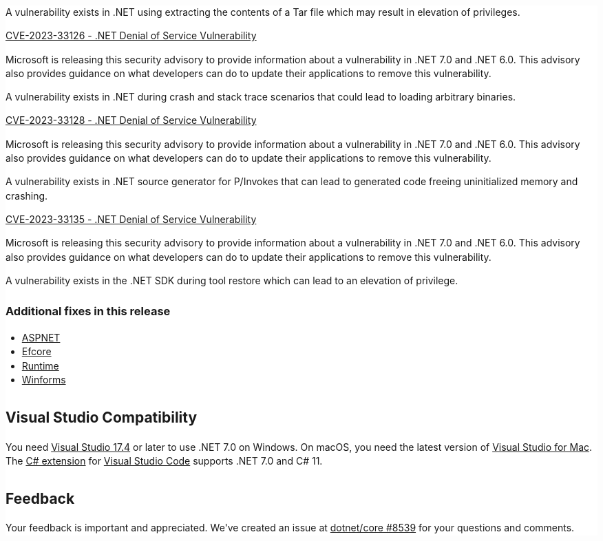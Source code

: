 A vulnerability exists in .NET using extracting the contents of a Tar file which may result in elevation of privileges.

[CVE-2023-33126 -  .NET Denial of Service Vulnerability](https://msrc.microsoft.com/update-guide/vulnerability/CVE-2023-33126)

Microsoft is releasing this security advisory to provide information about a vulnerability in .NET 7.0 and .NET 6.0. This advisory also provides guidance on what developers can do to update their applications to remove this vulnerability.

A vulnerability exists in .NET during crash and stack trace scenarios that could lead to loading arbitrary binaries.

[CVE-2023-33128 -  .NET Denial of Service Vulnerability](https://msrc.microsoft.com/update-guide/vulnerability/CVE-2023-33128)

Microsoft is releasing this security advisory to provide information about a vulnerability in .NET 7.0 and .NET 6.0. This advisory also provides guidance on what developers can do to update their applications to remove this vulnerability.

A vulnerability exists in .NET source generator for P/Invokes that can lead to generated code freeing uninitialized memory and crashing.

[CVE-2023-33135 -  .NET Denial of Service Vulnerability](https://msrc.microsoft.com/update-guide/vulnerability/CVE-2023-33135)

Microsoft is releasing this security advisory to provide information about a vulnerability in .NET 7.0 and .NET 6.0. This advisory also provides guidance on what developers can do to update their applications to remove this vulnerability.

A vulnerability exists in the .NET SDK during tool restore which can lead to an elevation of privilege.

### Additional fixes in this release

* [ASPNET](https://github.com/dotnet/aspnetcore/issues?q=milestone%3A7.0.7+is%3Aclosed+label%3Aservicing-approved+)
* [Efcore](https://github.com/dotnet/efcore/issues?q=milestone%3A7.0.7+is%3Aclosed+label%3Aservicing-approved+)
* [Runtime](https://github.com/dotnet/runtime/issues?q=milestone%3A7.0.7+is%3Aclosed+label%3Aservicing-approved+)
* [Winforms](https://github.com/dotnet/winforms/issues?q=milestone%3A7.0.7+is%3Aclosed+label%3Aservicing-approved+)

## Visual Studio Compatibility

You need [Visual Studio 17.4](https://visualstudio.microsoft.com) or later to use .NET 7.0 on Windows. On macOS, you need the latest version of [Visual Studio for Mac](https://visualstudio.microsoft.com/vs/mac/). The [C# extension](https://code.visualstudio.com/docs/languages/dotnet) for [Visual Studio Code](https://code.visualstudio.com/) supports .NET 7.0 and C# 11.

## Feedback

Your feedback is important and appreciated. We've created an issue at [dotnet/core #8539](https://github.com/dotnet/core/issues/8539) for your questions and comments.

